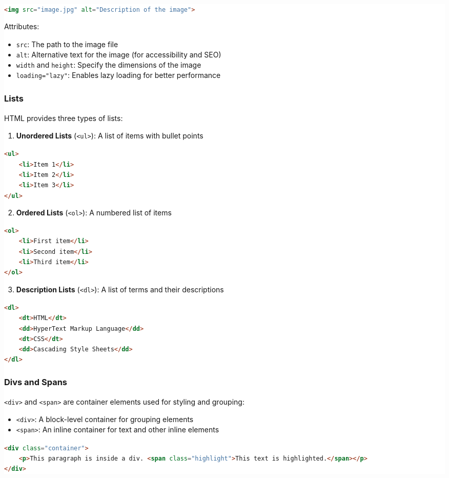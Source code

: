 ```html
<img src="image.jpg" alt="Description of the image">
```

Attributes:
- `src`: The path to the image file
- `alt`: Alternative text for the image (for accessibility and SEO)
- `width` and `height`: Specify the dimensions of the image
- `loading="lazy"`: Enables lazy loading for better performance

### Lists

HTML provides three types of lists:

1. **Unordered Lists** (`<ul>`): A list of items with bullet points

```html
<ul>
    <li>Item 1</li>
    <li>Item 2</li>
    <li>Item 3</li>
</ul>
```

2. **Ordered Lists** (`<ol>`): A numbered list of items

```html
<ol>
    <li>First item</li>
    <li>Second item</li>
    <li>Third item</li>
</ol>
```

3. **Description Lists** (`<dl>`): A list of terms and their descriptions

```html
<dl>
    <dt>HTML</dt>
    <dd>HyperText Markup Language</dd>
    <dt>CSS</dt>
    <dd>Cascading Style Sheets</dd>
</dl>
```

### Divs and Spans

`<div>` and `<span>` are container elements used for styling and grouping:

- `<div>`: A block-level container for grouping elements
- `<span>`: An inline container for text and other inline elements

```html
<div class="container">
    <p>This paragraph is inside a div. <span class="highlight">This text is highlighted.</span></p>
</div>
```
